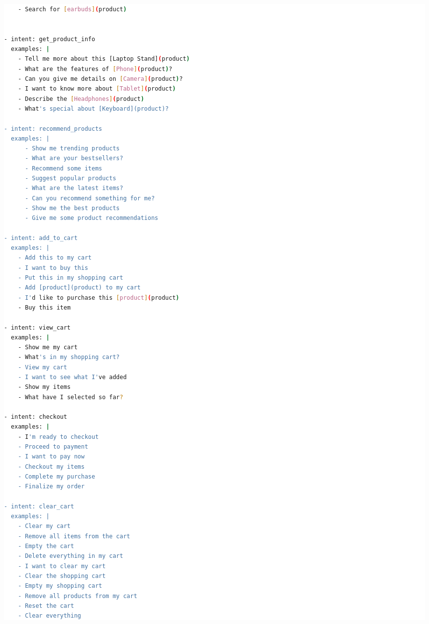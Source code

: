 ``` bash
    - Search for [earbuds](product)


- intent: get_product_info
  examples: |
    - Tell me more about this [Laptop Stand](product)
    - What are the features of [Phone](product)?
    - Can you give me details on [Camera](product)?
    - I want to know more about [Tablet](product)
    - Describe the [Headphones](product)
    - What's special about [Keyboard](product)?

- intent: recommend_products
  examples: |
      - Show me trending products
      - What are your bestsellers?
      - Recommend some items
      - Suggest popular products
      - What are the latest items?
      - Can you recommend something for me?
      - Show me the best products
      - Give me some product recommendations

- intent: add_to_cart
  examples: |
    - Add this to my cart
    - I want to buy this
    - Put this in my shopping cart
    - Add [product](product) to my cart
    - I'd like to purchase this [product](product)
    - Buy this item

- intent: view_cart
  examples: |
    - Show me my cart
    - What's in my shopping cart?
    - View my cart
    - I want to see what I've added
    - Show my items
    - What have I selected so far?

- intent: checkout
  examples: |
    - I'm ready to checkout
    - Proceed to payment
    - I want to pay now
    - Checkout my items
    - Complete my purchase
    - Finalize my order

- intent: clear_cart
  examples: |
    - Clear my cart
    - Remove all items from the cart
    - Empty the cart
    - Delete everything in my cart
    - I want to clear my cart
    - Clear the shopping cart
    - Empty my shopping cart
    - Remove all products from my cart
    - Reset the cart
    - Clear everything
  ```